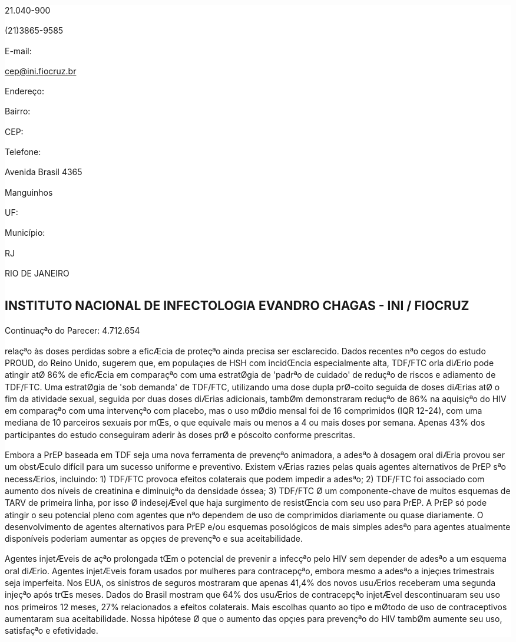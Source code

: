 21.040-900

(21)3865-9585

E-mail:

cep@ini.fiocruz.br

Endereço:

Bairro:

CEP:

Telefone:

Avenida Brasil 4365

Manguinhos

UF:

Município:

RJ

RIO DE JANEIRO

## INSTITUTO NACIONAL DE INFECTOLOGIA EVANDRO CHAGAS - INI / FIOCRUZ



Continuaçªo do Parecer: 4.712.654

relaçªo às doses perdidas sobre a eficÆcia de proteçªo ainda precisa ser esclarecido. Dados recentes nªo cegos do estudo PROUD, do Reino Unido, sugerem que, em populaçıes de HSH com incidŒncia especialmente alta, TDF/FTC orla diÆrio pode atingir atØ 86% de eficÆcia em comparaçªo com uma estratØgia de 'padrªo de cuidado' de reduçªo de riscos e adiamento de TDF/FTC. Uma estratØgia de 'sob demanda' de TDF/FTC, utilizando uma dose dupla prØ-coito seguida de doses diÆrias atØ o fim da atividade sexual, seguida por duas doses diÆrias adicionais, tambØm demonstraram reduçªo de 86% na aquisiçªo do HIV em comparaçªo com uma intervençªo com placebo, mas o uso mØdio mensal foi de 16 comprimidos (IQR 12-24), com uma mediana de 10 parceiros sexuais por mŒs, o que equivale mais ou menos a 4 ou mais doses por semana. Apenas 43% dos participantes do estudo conseguiram aderir às doses prØ e póscoito conforme prescritas.

Embora a PrEP baseada em TDF seja uma nova ferramenta de prevençªo animadora, a adesªo à dosagem oral diÆria provou ser um obstÆculo difícil para um sucesso uniforme e preventivo. Existem vÆrias razıes pelas quais agentes alternativos de PrEP sªo necessÆrios, incluindo: 1) TDF/FTC provoca efeitos colaterais que podem impedir a adesªo; 2) TDF/FTC foi associado com aumento dos níveis de creatinina e diminuiçªo da densidade óssea; 3) TDF/FTC Ø um componente-chave de muitos esquemas de TARV de primeira linha, por isso Ø indesejÆvel que haja surgimento de resistŒncia com seu uso para PrEP. A PrEP só pode atingir o seu potencial pleno com agentes que nªo dependem de uso de comprimidos diariamente ou quase diariamente. O desenvolvimento de agentes alternativos para PrEP e/ou esquemas posológicos de mais simples adesªo para agentes atualmente disponíveis poderiam aumentar as opçıes de prevençªo e sua aceitabilidade.

Agentes injetÆveis de açªo prolongada tŒm o potencial de prevenir a infecçªo pelo HIV sem depender de adesªo a um esquema oral diÆrio. Agentes injetÆveis foram usados por mulheres para contracepçªo, embora mesmo a adesªo a injeçıes trimestrais seja imperfeita. Nos EUA, os sinistros de seguros mostraram que apenas 41,4% dos novos usuÆrios receberam uma segunda injeçªo após trŒs meses. Dados do Brasil mostram que 64% dos usuÆrios de contracepçªo injetÆvel descontinuaram seu uso nos primeiros 12 meses, 27% relacionados a efeitos colaterais. Mais escolhas quanto ao tipo e mØtodo de uso de contraceptivos aumentaram sua aceitabilidade. Nossa hipótese Ø que o aumento das opçıes para prevençªo do HIV tambØm aumente seu uso, satisfaçªo e efetividade.
